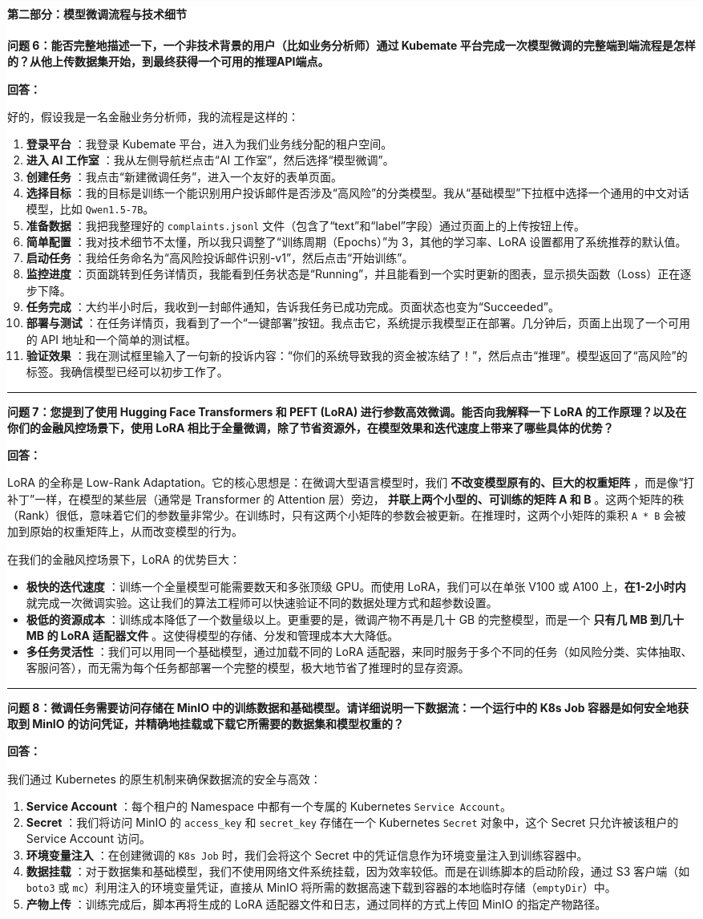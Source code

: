 
#### **第二部分：模型微调流程与技术细节**

**问题 6：能否完整地描述一下，一个非技术背景的用户（比如业务分析师）通过 Kubemate 平台完成一次模型微调的完整端到端流程是怎样的？从他上传数据集开始，到最终获得一个可用的推理API端点。**

**回答：**

好的，假设我是一名金融业务分析师，我的流程是这样的：

1. **登录平台** ：我登录 Kubemate 平台，进入为我们业务线分配的租户空间。
2. **进入 AI 工作室** ：我从左侧导航栏点击“AI 工作室”，然后选择“模型微调”。
3. **创建任务** ：我点击“新建微调任务”，进入一个友好的表单页面。
4. **选择目标** ：我的目标是训练一个能识别用户投诉邮件是否涉及“高风险”的分类模型。我从“基础模型”下拉框中选择一个通用的中文对话模型，比如 `Qwen1.5-7B`。
5. **准备数据** ：我把我整理好的 `complaints.jsonl` 文件（包含了“text”和“label”字段）通过页面上的上传按钮上传。
6. **简单配置** ：我对技术细节不太懂，所以我只调整了“训练周期（Epochs）”为 3，其他的学习率、LoRA 设置都用了系统推荐的默认值。
7. **启动任务** ：我给任务命名为“高风险投诉邮件识别-v1”，然后点击“开始训练”。
8. **监控进度** ：页面跳转到任务详情页，我能看到任务状态是“Running”，并且能看到一个实时更新的图表，显示损失函数（Loss）正在逐步下降。
9. **任务完成** ：大约半小时后，我收到一封邮件通知，告诉我任务已成功完成。页面状态也变为“Succeeded”。
10. **部署与测试** ：在任务详情页，我看到了一个“一键部署”按钮。我点击它，系统提示我模型正在部署。几分钟后，页面上出现了一个可用的 API 地址和一个简单的测试框。
11. **验证效果** ：我在测试框里输入了一句新的投诉内容：“你们的系统导致我的资金被冻结了！”，然后点击“推理”。模型返回了“高风险”的标签。我确信模型已经可以初步工作了。

---

**问题 7：您提到了使用 Hugging Face Transformers 和 PEFT (LoRA) 进行参数高效微调。能否向我解释一下 LoRA 的工作原理？以及在你们的金融风控场景下，使用 LoRA 相比于全量微调，除了节省资源外，在模型效果和迭代速度上带来了哪些具体的优势？**

**回答：**

LoRA 的全称是 Low-Rank Adaptation。它的核心思想是：在微调大型语言模型时，我们 **不改变模型原有的、巨大的权重矩阵** ，而是像“打补丁”一样，在模型的某些层（通常是 Transformer 的 Attention 层）旁边， **并联上两个小型的、可训练的矩阵 A 和 B** 。这两个矩阵的秩（Rank）很低，意味着它们的参数量非常少。在训练时，只有这两个小矩阵的参数会被更新。在推理时，这两个小矩阵的乘积 `A * B` 会被加到原始的权重矩阵上，从而改变模型的行为。

在我们的金融风控场景下，LoRA 的优势巨大：

* **极快的迭代速度** ：训练一个全量模型可能需要数天和多张顶级 GPU。而使用 LoRA，我们可以在单张 V100 或 A100 上，**在1-2小时内**就完成一次微调实验。这让我们的算法工程师可以快速验证不同的数据处理方式和超参数设置。
* **极低的资源成本** ：训练成本降低了一个数量级以上。更重要的是，微调产物不再是几十 GB 的完整模型，而是一个 **只有几 MB 到几十 MB 的 LoRA 适配器文件** 。这使得模型的存储、分发和管理成本大大降低。
* **多任务灵活性** ：我们可以用同一个基础模型，通过加载不同的 LoRA 适配器，来同时服务于多个不同的任务（如风险分类、实体抽取、客服问答），而无需为每个任务都部署一个完整的模型，极大地节省了推理时的显存资源。

---

**问题 8：微调任务需要访问存储在 MinIO 中的训练数据和基础模型。请详细说明一下数据流：一个运行中的 K8s Job 容器是如何安全地获取到 MinIO 的访问凭证，并精确地挂载或下载它所需要的数据集和模型权重的？**

**回答：**

我们通过 Kubernetes 的原生机制来确保数据流的安全与高效：

1. **Service Account** ：每个租户的 Namespace 中都有一个专属的 Kubernetes `Service Account`。
2. **Secret** ：我们将访问 MinIO 的 `access_key` 和 `secret_key` 存储在一个 Kubernetes `Secret` 对象中，这个 Secret 只允许被该租户的 Service Account 访问。
3. **环境变量注入** ：在创建微调的 `K8s Job` 时，我们会将这个 Secret 中的凭证信息作为环境变量注入到训练容器中。
4. **数据挂载** ：对于数据集和基础模型，我们不使用网络文件系统挂载，因为效率较低。而是在训练脚本的启动阶段，通过 S3 客户端（如 `boto3` 或 `mc`）利用注入的环境变量凭证，直接从 MinIO 将所需的数据高速下载到容器的本地临时存储（`emptyDir`）中。
5. **产物上传** ：训练完成后，脚本再将生成的 LoRA 适配器文件和日志，通过同样的方式上传回 MinIO 的指定产物路径。
